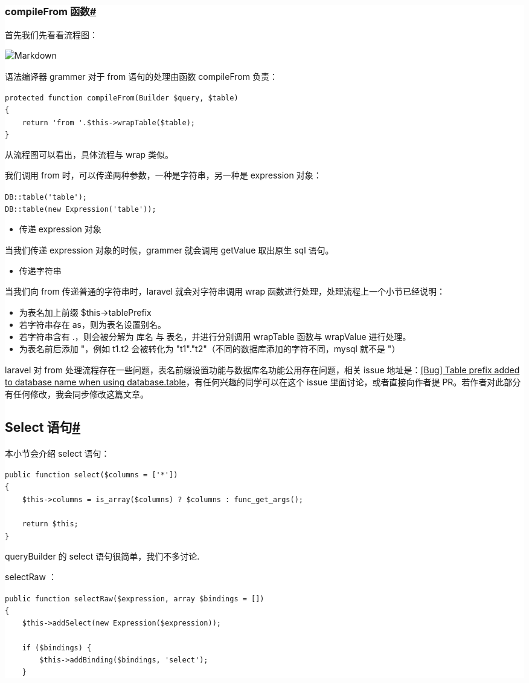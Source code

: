 ### **compileFrom 函数**[#][10]

首先我们先看看流程图：

![Markdown][11]

语法编译器 grammer 对于 from 语句的处理由函数 compileFrom 负责：

    protected function compileFrom(Builder $query, $table)
    {
        return 'from '.$this->wrapTable($table);
    }

从流程图可以看出，具体流程与 wrap 类似。

我们调用 from 时，可以传递两种参数，一种是字符串，另一种是 expression 对象：

    DB::table('table');
    DB::table(new Expression('table'));

* 传递 expression 对象

当我们传递 expression 对象的时候，grammer 就会调用 getValue 取出原生 sql 语句。

* 传递字符串

当我们向 from 传递普通的字符串时，laravel 就会对字符串调用 wrap 函数进行处理，处理流程上一个小节已经说明：

* 为表名加上前缀 $this->tablePrefix
* 若字符串存在 as，则为表名设置别名。
* 若字符串含有 .，则会被分解为 库名 与 表名，并进行分别调用 wrapTable 函数与 wrapValue 进行处理。
* 为表名前后添加 "，例如 t1.t2 会被转化为 "t1"."t2"（不同的数据库添加的字符不同，mysql 就不是 "）

laravel 对 from 处理流程存在一些问题，表名前缀设置功能与数据库名功能公用存在问题，相关 issue 地址是：[[Bug] Table prefix added to database name when using database.table][12]，有任何兴趣的同学可以在这个 issue 里面讨论，或者直接向作者提 PR。若作者对此部分有任何修改，我会同步修改这篇文章。

## **Select 语句**[#][13]

本小节会介绍 select 语句：

    public function select($columns = ['*'])
    {
        $this->columns = is_array($columns) ? $columns : func_get_args();
    
        return $this;
    }

queryBuilder 的 select 语句很简单，我们不多讨论.

selectRaw ：

    public function selectRaw($expression, array $bindings = [])
    {
        $this->addSelect(new Expression($expression));
    
        if ($bindings) {
            $this->addBinding($bindings, 'select');
        }
    

[0]: #前言
[1]: #DBtable-与-查询构造器
[2]: #CRUD-与语法编译器
[3]: #wrap-函数
[4]: #wrapAliasedValue-函数
[5]: #wrapValue-函数
[6]: #wrapSegments-函数
[7]: #wrapTable-函数
[8]: http://owql68l6p.bkt.clouddn.com/17-9-23/27965477.jpg
[9]: #from-语句
[10]: #compileFrom-函数
[11]: http://owql68l6p.bkt.clouddn.com/17-9-23/10116808.jpg
[12]: https://github.com/laravel/framework/issues/21305
[13]: #-Select-语句
[14]: #compileColumns-函数
[15]: #selectSub-语句
[16]: #where-语句总结
[17]: #基础用法
[18]: #-where-数组
[19]: #where-查询组
[20]: #where-子查询
[21]: #orWhere
[22]: #whereDate--whereMonth--whereDay--whereYear--whereTime
[23]: #-whereBetween--whereNotBetween
[24]: #whereRaw--orWhereRaw-
[25]: #whereIn--whereNotIn--orWhereIn--orWhereNotIn
[26]: #whereColumn
[27]: #whereNull--whereNotNull--orWhereNull--orWhereNotNull
[28]: #whereExists--whereNotExists--orWhereExists--orWhereNotExists
[29]: #where-函数
[30]: #grammer——compileWheres-函数
[31]: #where-数组
[32]: #grammer——whereNested
[33]: #whereSub-子查询
[34]: #grammer——whereSub
[35]: #whereNull-语句
[36]: #grammer——whereNull-函数
[37]: #whereBasic-语句
[38]: #grammer——whereBasic-函数
[39]: #orWhere-语句
[40]: #whereColumn-语句
[41]: #grammer——whereColumn
[42]: #whereIn-语句
[43]: #whereInExistingQuery-函数
[44]: #grammer——whereInSub--whereNotInSub
[45]: #whereInSub-函数
[46]: #In--NotIn-类型-where
[47]: #grammer——whereIn--whereNotIn
[48]: #whereBetween-语句
[49]: #grammer——whereBetween
[50]: #whereExist-语句
[51]: #grammer——whereExists--whereNotExists
[52]: #grammer——dateBasedWhere
[53]: #whereRaw-语句
